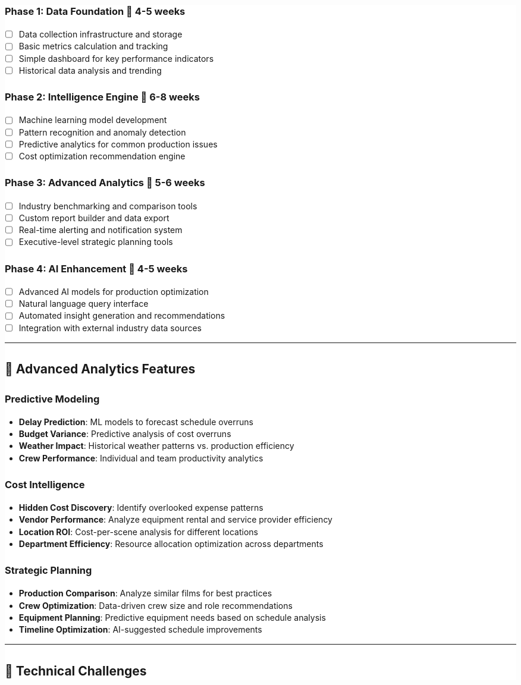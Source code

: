 ### **Phase 1: Data Foundation** 📅 4-5 weeks
- [ ] Data collection infrastructure and storage
- [ ] Basic metrics calculation and tracking
- [ ] Simple dashboard for key performance indicators
- [ ] Historical data analysis and trending

### **Phase 2: Intelligence Engine** 📅 6-8 weeks
- [ ] Machine learning model development
- [ ] Pattern recognition and anomaly detection
- [ ] Predictive analytics for common production issues
- [ ] Cost optimization recommendation engine

### **Phase 3: Advanced Analytics** 📅 5-6 weeks
- [ ] Industry benchmarking and comparison tools
- [ ] Custom report builder and data export
- [ ] Real-time alerting and notification system
- [ ] Executive-level strategic planning tools

### **Phase 4: AI Enhancement** 📅 4-5 weeks
- [ ] Advanced AI models for production optimization
- [ ] Natural language query interface
- [ ] Automated insight generation and recommendations
- [ ] Integration with external industry data sources

---

## **🧩 Advanced Analytics Features**

### **Predictive Modeling**
- **Delay Prediction**: ML models to forecast schedule overruns
- **Budget Variance**: Predictive analysis of cost overruns
- **Weather Impact**: Historical weather patterns vs. production efficiency
- **Crew Performance**: Individual and team productivity analytics

### **Cost Intelligence**
- **Hidden Cost Discovery**: Identify overlooked expense patterns
- **Vendor Performance**: Analyze equipment rental and service provider efficiency
- **Location ROI**: Cost-per-scene analysis for different locations
- **Department Efficiency**: Resource allocation optimization across departments

### **Strategic Planning**
- **Production Comparison**: Analyze similar films for best practices
- **Crew Optimization**: Data-driven crew size and role recommendations
- **Equipment Planning**: Predictive equipment needs based on schedule analysis
- **Timeline Optimization**: AI-suggested schedule improvements

---

## **🚧 Technical Challenges**
